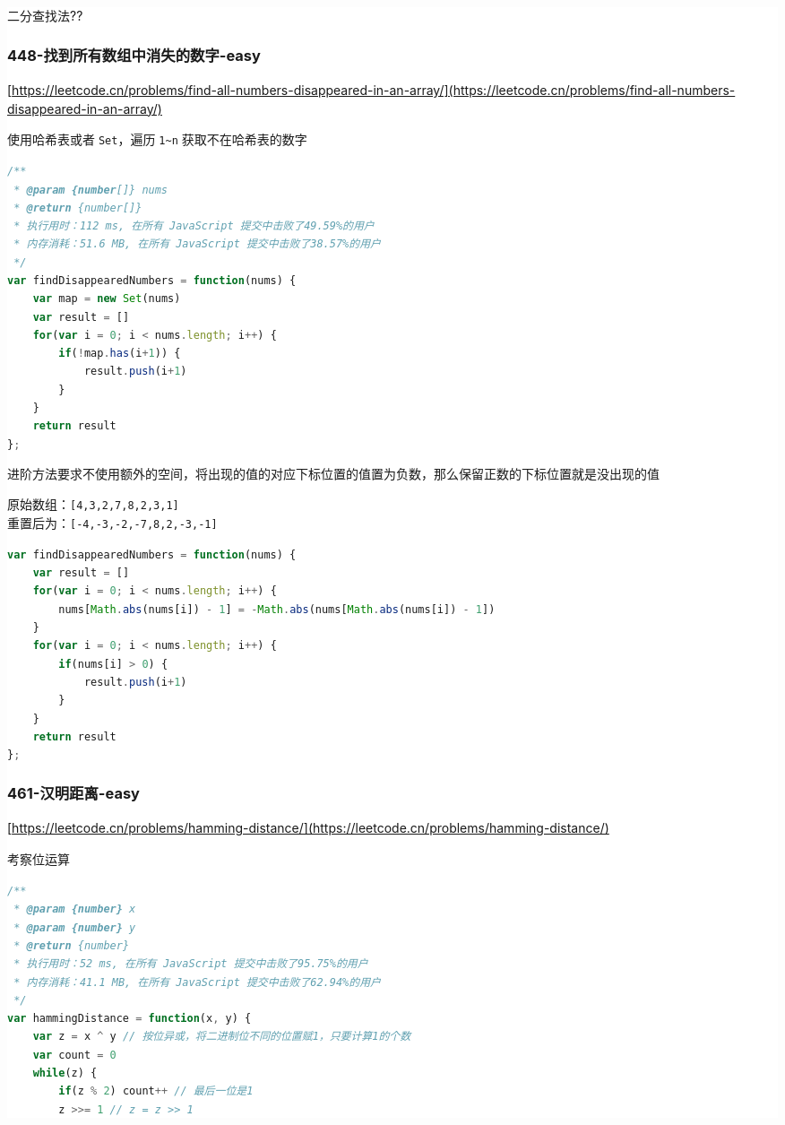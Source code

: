 二分查找法??

### 448-找到所有数组中消失的数字-easy

[https://leetcode.cn/problems/find-all-numbers-disappeared-in-an-array/](https://leetcode.cn/problems/find-all-numbers-disappeared-in-an-array/)

使用哈希表或者 `Set`，遍历 `1~n` 获取不在哈希表的数字

```javascript
/**
 * @param {number[]} nums
 * @return {number[]}
 * 执行用时：112 ms, 在所有 JavaScript 提交中击败了49.59%的用户
 * 内存消耗：51.6 MB, 在所有 JavaScript 提交中击败了38.57%的用户
 */
var findDisappearedNumbers = function(nums) {
    var map = new Set(nums)
    var result = []
    for(var i = 0; i < nums.length; i++) {
        if(!map.has(i+1)) {
            result.push(i+1)
        }
    }
    return result
};
```

进阶方法要求不使用额外的空间，将出现的值的对应下标位置的值置为负数，那么保留正数的下标位置就是没出现的值

原始数组：`[4,3,2,7,8,2,3,1]`<br>
重置后为：`[-4,-3,-2,-7,8,2,-3,-1]`

```javascript
var findDisappearedNumbers = function(nums) {
    var result = []
    for(var i = 0; i < nums.length; i++) {
        nums[Math.abs(nums[i]) - 1] = -Math.abs(nums[Math.abs(nums[i]) - 1])
    }
    for(var i = 0; i < nums.length; i++) {
        if(nums[i] > 0) {
            result.push(i+1)
        }
    }
    return result
};
```

### 461-汉明距离-easy

[https://leetcode.cn/problems/hamming-distance/](https://leetcode.cn/problems/hamming-distance/)

考察位运算

```javascript
/**
 * @param {number} x
 * @param {number} y
 * @return {number}
 * 执行用时：52 ms, 在所有 JavaScript 提交中击败了95.75%的用户
 * 内存消耗：41.1 MB, 在所有 JavaScript 提交中击败了62.94%的用户
 */
var hammingDistance = function(x, y) {
    var z = x ^ y // 按位异或，将二进制位不同的位置赋1，只要计算1的个数
    var count = 0
    while(z) {
        if(z % 2) count++ // 最后一位是1
        z >>= 1 // z = z >> 1
```
